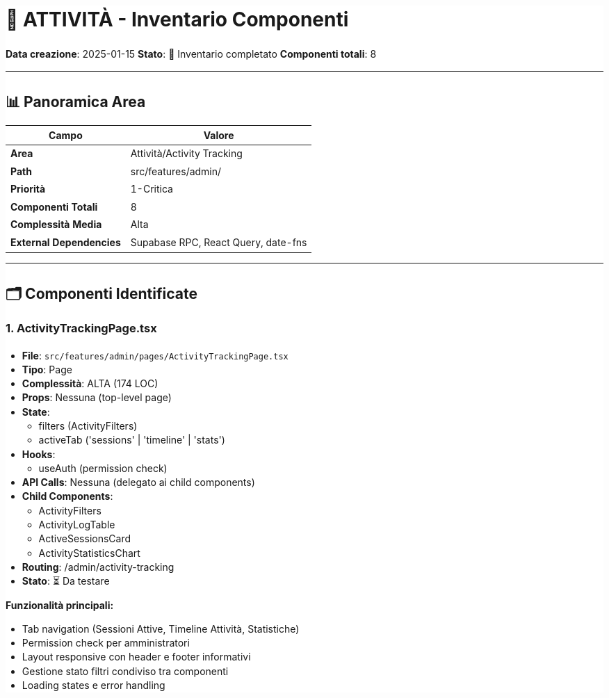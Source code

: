 # 🎯 ATTIVITÀ - Inventario Componenti

**Data creazione**: 2025-01-15
**Stato**: 🔄 Inventario completato
**Componenti totali**: 8

---

## 📊 Panoramica Area

| Campo | Valore |
|-------|--------|
| **Area** | Attività/Activity Tracking |
| **Path** | src/features/admin/ |
| **Priorità** | 1-Critica |
| **Componenti Totali** | 8 |
| **Complessità Media** | Alta |
| **External Dependencies** | Supabase RPC, React Query, date-fns |

---

## 🗂️ Componenti Identificate

### 1. ActivityTrackingPage.tsx
- **File**: `src/features/admin/pages/ActivityTrackingPage.tsx`
- **Tipo**: Page
- **Complessità**: ALTA (174 LOC)
- **Props**: Nessuna (top-level page)
- **State**:
  - filters (ActivityFilters)
  - activeTab ('sessions' | 'timeline' | 'stats')
- **Hooks**:
  - useAuth (permission check)
- **API Calls**: Nessuna (delegato ai child components)
- **Child Components**:
  - ActivityFilters
  - ActivityLogTable
  - ActiveSessionsCard
  - ActivityStatisticsChart
- **Routing**: /admin/activity-tracking
- **Stato**: ⏳ Da testare

**Funzionalità principali:**
- Tab navigation (Sessioni Attive, Timeline Attività, Statistiche)
- Permission check per amministratori
- Layout responsive con header e footer informativi
- Gestione stato filtri condiviso tra componenti
- Loading states e error handling
